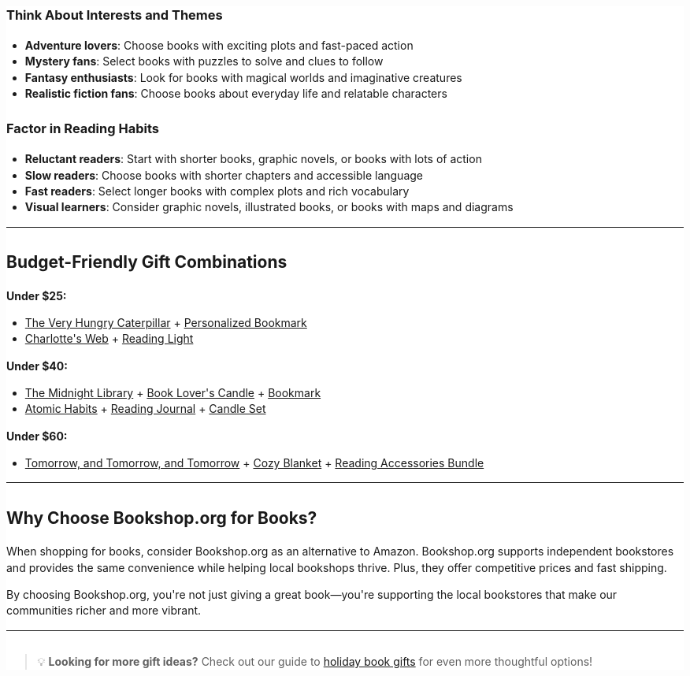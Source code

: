 ### Think About Interests and Themes
- **Adventure lovers**: Choose books with exciting plots and fast-paced action
- **Mystery fans**: Select books with puzzles to solve and clues to follow
- **Fantasy enthusiasts**: Look for books with magical worlds and imaginative creatures
- **Realistic fiction fans**: Choose books about everyday life and relatable characters

### Factor in Reading Habits
- **Reluctant readers**: Start with shorter books, graphic novels, or books with lots of action
- **Slow readers**: Choose books with shorter chapters and accessible language
- **Fast readers**: Select longer books with complex plots and rich vocabulary
- **Visual learners**: Consider graphic novels, illustrated books, or books with maps and diagrams

---

## Budget-Friendly Gift Combinations

**Under $25:**
- [The Very Hungry Caterpillar](https://bookshop.org/a/brightgift/9780399226908) + [Personalized Bookmark](https://www.amazon.com/s?k=personalized+bookmark&tag=bright-gift-20)
- [Charlotte's Web](https://bookshop.org/a/brightgift/9780061124952) + [Reading Light](https://www.amazon.com/s?k=reading+light&tag=bright-gift-20)

**Under $40:**
- [The Midnight Library](https://bookshop.org/a/brightgift/9780525559474) + [Book Lover's Candle](https://www.amazon.com/s?k=book+lover+candle&tag=bright-gift-20) + [Bookmark](https://www.amazon.com/s?k=bookmark+set&tag=bright-gift-20)
- [Atomic Habits](https://bookshop.org/a/brightgift/9780735211292) + [Reading Journal](https://www.amazon.com/s?k=reading+journal+book+tracker&tag=bright-gift-20) + [Candle Set](https://www.amazon.com/s?k=book+lover+candle&tag=bright-gift-20)

**Under $60:**
- [Tomorrow, and Tomorrow, and Tomorrow](https://bookshop.org/a/brightgift/9780593321201) + [Cozy Blanket](https://www.amazon.com/s?k=reading+blanket&tag=bright-gift-20) + [Reading Accessories Bundle](https://www.amazon.com/s?k=reading+accessories+set&tag=bright-gift-20)

---

## Why Choose Bookshop.org for Books?

When shopping for books, consider Bookshop.org as an alternative to Amazon. Bookshop.org supports independent bookstores and provides the same convenience while helping local bookshops thrive. Plus, they offer competitive prices and fast shipping.

By choosing Bookshop.org, you're not just giving a great book—you're supporting the local bookstores that make our communities richer and more vibrant.

---

## 

> 💡 **Looking for more gift ideas?** Check out our guide to [holiday book gifts](/blog/25-books-to-gift-this-holiday-season) for even more thoughtful options!
